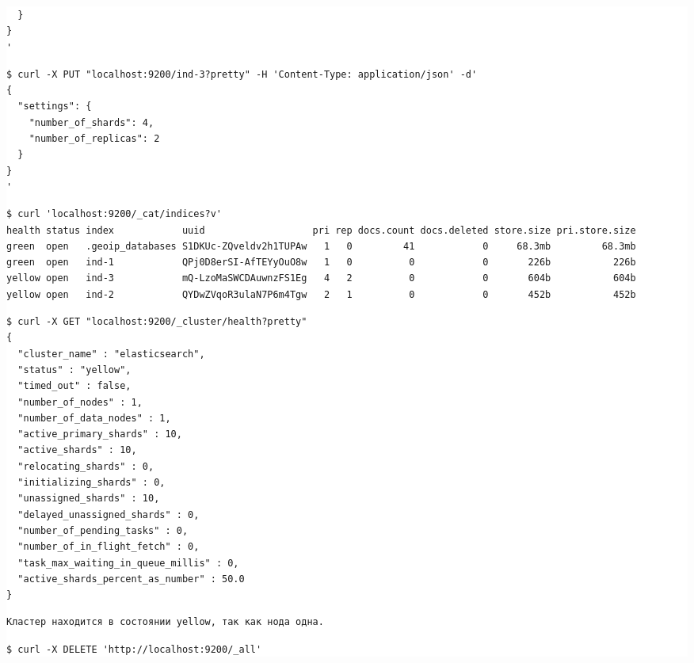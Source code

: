 ```
  }
}
'
```
```
$ curl -X PUT "localhost:9200/ind-3?pretty" -H 'Content-Type: application/json' -d'
{
  "settings": {
    "number_of_shards": 4,
    "number_of_replicas": 2
  }
}
'
```
```
$ curl 'localhost:9200/_cat/indices?v'
health status index            uuid                   pri rep docs.count docs.deleted store.size pri.store.size
green  open   .geoip_databases S1DKUc-ZQveldv2h1TUPAw   1   0         41            0     68.3mb         68.3mb
green  open   ind-1            QPj0D8erSI-AfTEYyOuO8w   1   0          0            0       226b           226b
yellow open   ind-3            mQ-LzoMaSWCDAuwnzFS1Eg   4   2          0            0       604b           604b
yellow open   ind-2            QYDwZVqoR3ulaN7P6m4Tgw   2   1          0            0       452b           452b
```
```
$ curl -X GET "localhost:9200/_cluster/health?pretty"
{
  "cluster_name" : "elasticsearch",
  "status" : "yellow",
  "timed_out" : false,
  "number_of_nodes" : 1,
  "number_of_data_nodes" : 1,
  "active_primary_shards" : 10,
  "active_shards" : 10,
  "relocating_shards" : 0,
  "initializing_shards" : 0,
  "unassigned_shards" : 10,
  "delayed_unassigned_shards" : 0,
  "number_of_pending_tasks" : 0,
  "number_of_in_flight_fetch" : 0,
  "task_max_waiting_in_queue_millis" : 0,
  "active_shards_percent_as_number" : 50.0
}
```
```
Кластер находится в состоянии yellow, так как нода одна.
```
```
$ curl -X DELETE 'http://localhost:9200/_all'
```
